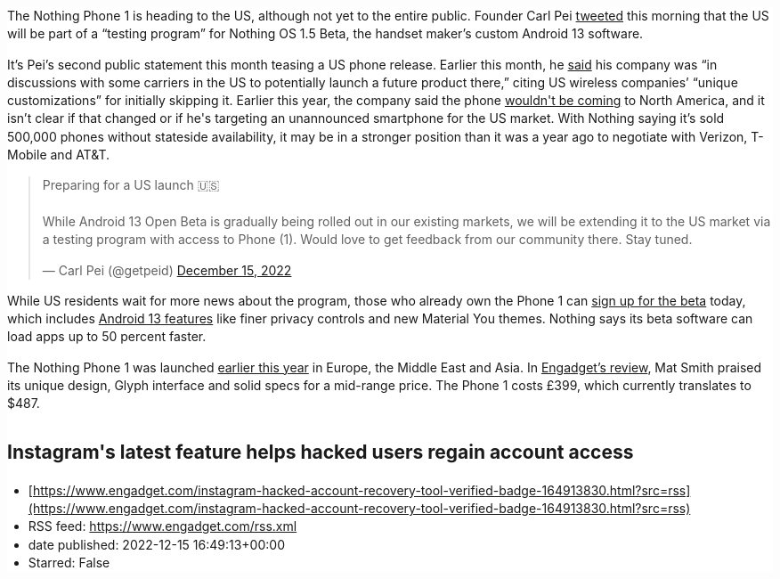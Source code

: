<p>The Nothing Phone 1 is heading to the US, although not yet to the entire public. Founder Carl Pei <a href="https://twitter.com/getpeid/status/1603391746808991746?ref_src=twsrc%5Etfw%7Ctwcamp%5Etweetembed%7Ctwterm%5E1603391746808991746%7Ctwgr%5E35e7caf137b82cd2619e9ad913c29b290cce17c3%7Ctwcon%5Es1_&amp;ref_url=https%3A%2F%2Ftwitter.trello.services%2Ftweets.html7B22secret223A22l5qbpgJdTUOLclPBAzYFrHCJqbEXqVrky2okxXODEj9zhaXYFiM5TeJ6lG5vTz8G222C22context223A7B22version223A22build-181829222C22member223A2263696f7e9f559d02a829e8eb222C22permissions223A7B22board223A22write222C22organization223A22read222C22card223A22write227D2C22organization223A22535db1366cfbe3051ea534e7222C22board223A2261a097ad7ffa63888fbf2467222C22card223A22639b440d964b4b0356d670a9222C22command223A22attachment-sections222C22plugin223A2255a5d917446f51777421000b227D2C22locale223A22en-US227D">tweeted</a> this morning that the US will be part of a “testing program” for Nothing OS 1.5 Beta, the handset maker’s custom Android 13 software.</p><p>It’s Pei’s second public statement this month teasing a US phone release. Earlier this month, he <a href="https://www.engadget.com/nothing-in-talks-to-launch-a-new-smartphone-in-the-us-101037859.html">said</a> his company was “in discussions with some carriers in the US to potentially launch a future product there,” citing US wireless companies’ “unique customizations” for initially skipping it. Earlier this year, the company said the phone <a href="https://www.engadget.com/nothing-transparent-phone-1-wont-be-coming-to-north-america-125645761.html">wouldn't be coming</a> to North America, and it isn’t clear if that changed or if he's targeting an unannounced smartphone for the US market. With Nothing saying it’s sold 500,000 phones without stateside availability, it may be in a stronger position than it was a year ago to negotiate with Verizon, T-Mobile and AT&amp;T.</p><span id="end-legacy-contents"></span><div id="4c73ce4fc7354d279eeacb41b8af96ae"><blockquote class="twitter-tweet"><p dir="ltr" lang="en">Preparing for a US launch 🇺🇸<br /><br />While Android 13 Open Beta is gradually being rolled out in our existing markets, we will be extending it to the US market via a testing program with access to Phone (1). Would love to get feedback from our community there. Stay tuned.</p>— Carl Pei (@getpeid) <a href="https://twitter.com/getpeid/status/1603391746808991746?ref_src=twsrc%5Etfw">December 15, 2022</a></blockquote></div><p>While US residents wait for more news about the program, those who already own the Phone 1 can <a href="https://nothing-tech.typeform.com/to/Rh1uXWXd">sign up for the beta</a> today, which includes <a href="https://www.engadget.com/android-13-beta-1-hands-on-180022473.html">Android 13 features</a> like finer privacy controls and new Material You themes. Nothing says its beta software can load apps up to 50 percent faster.</p><p>The Nothing Phone 1 was launched <a href="https://www.engadget.com/nothing-reveal-phone-1-july-12th-134122844.html">earlier this year</a> in Europe, the Middle East and Asia. In <a href="https://www.engadget.com/nothing-phone-1-review-transparent-smartphone-090029611.html">Engadget’s review</a>, Mat Smith praised its unique design, Glyph interface and solid specs for a mid-range price. The Phone 1 costs £399, which currently translates to $487.</p>

## Instagram's latest feature helps hacked users regain account access
 - [https://www.engadget.com/instagram-hacked-account-recovery-tool-verified-badge-164913830.html?src=rss](https://www.engadget.com/instagram-hacked-account-recovery-tool-verified-badge-164913830.html?src=rss)
 - RSS feed: https://www.engadget.com/rss.xml
 - date published: 2022-12-15 16:49:13+00:00
 - Starred: False
